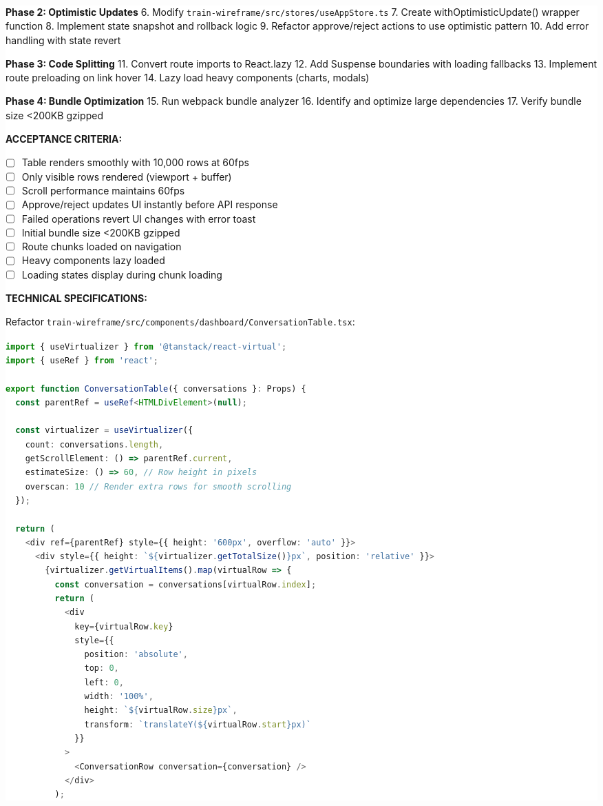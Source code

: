 **Phase 2: Optimistic Updates**
6. Modify `train-wireframe/src/stores/useAppStore.ts` 
7. Create withOptimisticUpdate() wrapper function
8. Implement state snapshot and rollback logic
9. Refactor approve/reject actions to use optimistic pattern
10. Add error handling with state revert

**Phase 3: Code Splitting**
11. Convert route imports to React.lazy
12. Add Suspense boundaries with loading fallbacks
13. Implement route preloading on link hover
14. Lazy load heavy components (charts, modals)

**Phase 4: Bundle Optimization**
15. Run webpack bundle analyzer
16. Identify and optimize large dependencies
17. Verify bundle size <200KB gzipped

**ACCEPTANCE CRITERIA:**
- [ ] Table renders smoothly with 10,000 rows at 60fps
- [ ] Only visible rows rendered (viewport + buffer)
- [ ] Scroll performance maintains 60fps
- [ ] Approve/reject updates UI instantly before API response
- [ ] Failed operations revert UI changes with error toast
- [ ] Initial bundle size <200KB gzipped
- [ ] Route chunks loaded on navigation
- [ ] Heavy components lazy loaded
- [ ] Loading states display during chunk loading

**TECHNICAL SPECIFICATIONS:**

Refactor `train-wireframe/src/components/dashboard/ConversationTable.tsx`:
```typescript
import { useVirtualizer } from '@tanstack/react-virtual';
import { useRef } from 'react';

export function ConversationTable({ conversations }: Props) {
  const parentRef = useRef<HTMLDivElement>(null);

  const virtualizer = useVirtualizer({
    count: conversations.length,
    getScrollElement: () => parentRef.current,
    estimateSize: () => 60, // Row height in pixels
    overscan: 10 // Render extra rows for smooth scrolling
  });

  return (
    <div ref={parentRef} style={{ height: '600px', overflow: 'auto' }}>
      <div style={{ height: `${virtualizer.getTotalSize()}px`, position: 'relative' }}>
        {virtualizer.getVirtualItems().map(virtualRow => {
          const conversation = conversations[virtualRow.index];
          return (
            <div
              key={virtualRow.key}
              style={{
                position: 'absolute',
                top: 0,
                left: 0,
                width: '100%',
                height: `${virtualRow.size}px`,
                transform: `translateY(${virtualRow.start}px)`
              }}
            >
              <ConversationRow conversation={conversation} />
            </div>
          );
```